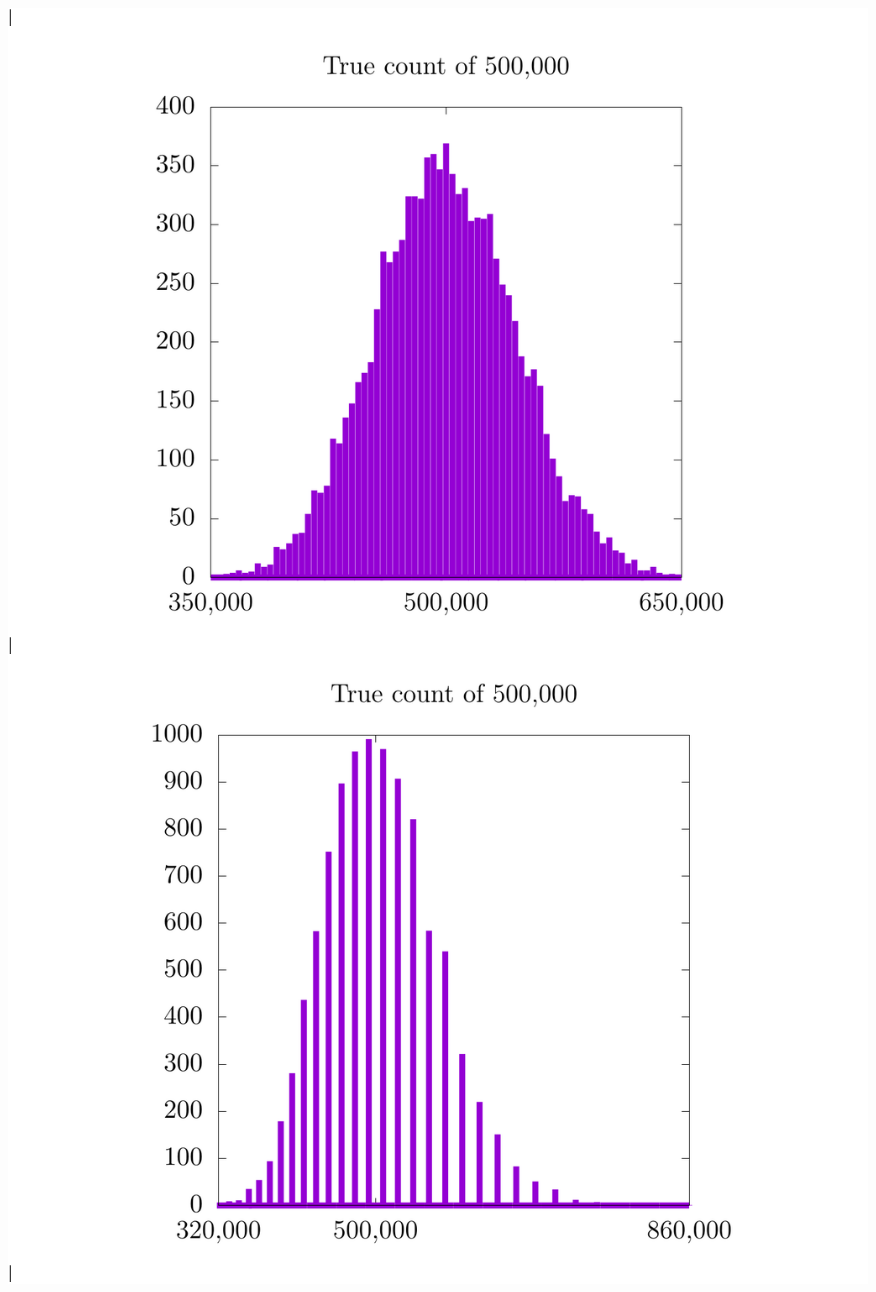 | <img  class="center" src="res/hist_2.png" style="width:100%" /> | <img  class="center" src="res/histexp_2.png" style="width:100%" /> |
